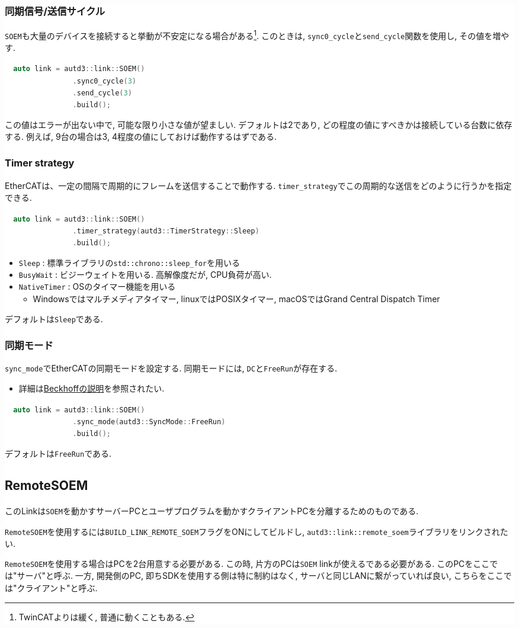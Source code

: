 ### 同期信号/送信サイクル

`SOEM`も大量のデバイスを接続すると挙動が不安定になる場合がある[^fn_soem].
このときは, `sync0_cycle`と`send_cycle`関数を使用し, その値を増やす.
```cpp
  auto link = autd3::link::SOEM()
                .sync0_cycle(3)
                .send_cycle(3)
                .build();
```
この値はエラーが出ない中で, 可能な限り小さな値が望ましい. デフォルトは2であり, どの程度の値にすべきかは接続している台数に依存する.
例えば, 9台の場合は3, 4程度の値にしておけば動作するはずである.

### Timer strategy

EtherCATは、一定の間隔で周期的にフレームを送信することで動作する.
`timer_strategy`でこの周期的な送信をどのように行うかを指定できる.

```cpp
  auto link = autd3::link::SOEM()
                .timer_strategy(autd3::TimerStrategy::Sleep)
                .build();
```

* `Sleep`       : 標準ライブラリの`std::chrono::sleep_for`を用いる
* `BusyWait`    : ビジーウェイトを用いる. 高解像度だが, CPU負荷が高い.
* `NativeTimer` : OSのタイマー機能を用いる
  * Windowsではマルチメディアタイマー, linuxではPOSIXタイマー, macOSではGrand Central Dispatch Timer

デフォルトは`Sleep`である.

### 同期モード

`sync_mode`でEtherCATの同期モードを設定する.
同期モードには, `DC`と`FreeRun`が存在する.

* 詳細は[Beckhoffの説明](https://infosys.beckhoff.com/english.php?content=../content/1033/ethercatsystem/2469122443.html&id=)を参照されたい.

```cpp
  auto link = autd3::link::SOEM()
                .sync_mode(autd3::SyncMode::FreeRun)
                .build();
```

デフォルトは`FreeRun`である.

## RemoteSOEM

このLinkは`SOEM`を動かすサーバーPCとユーザプログラムを動かすクライアントPCを分離するためのものである.

`RemoteSOEM`を使用するには`BUILD_LINK_REMOTE_SOEM`フラグをONにしてビルドし, `autd3::link::remote_soem`ライブラリをリンクされたい.

`RemoteSOEM`を使用する場合はPCを2台用意する必要がある.
この時, 片方のPCは`SOEM` linkが使えるである必要がある.
このPCをここでは"サーバ"と呼ぶ.
一方, 開発側のPC, 即ちSDKを使用する側は特に制約はなく, サーバと同じLANに繋がっていれば良い, こちらをここでは"クライアント"と呼ぶ.


[^fn_remote_twin]: 無線LANでも可
[^fn_soem]: TwinCATよりは緩く, 普通に動くこともある.
[^fn_soem_err]: なお, 回復不能なので直ちに終了するくらいしかできることはない.